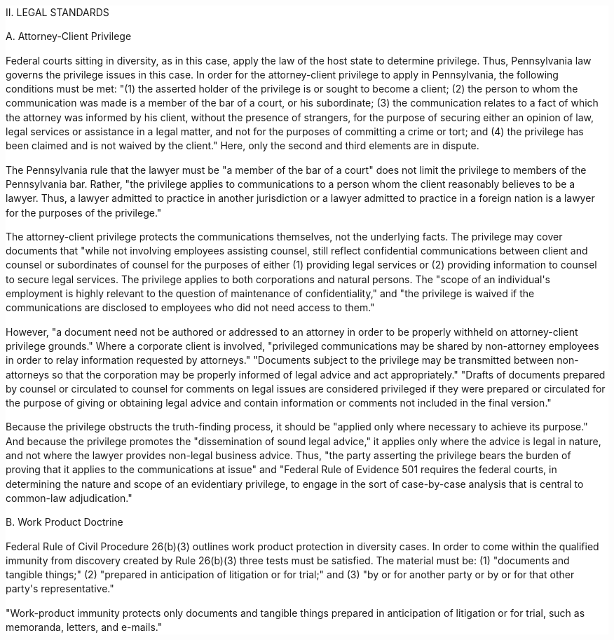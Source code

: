 II\. LEGAL STANDARDS

A. Attorney-Client Privilege

Federal courts sitting in diversity, as in this case, apply the law of the host state to determine privilege. Thus, Pennsylvania law governs the privilege issues in this case. In order for the attorney-client privilege to apply in Pennsylvania, the following conditions must be met: "(1) the asserted holder of the privilege is or sought to become a client; (2) the person to whom the communication was made is a member of the bar of a court, or his subordinate; (3) the communication relates to a fact of which the attorney was informed by his client, without the presence of strangers, for the purpose of securing either an opinion of law, legal services or assistance in a legal matter, and not for the purposes of committing a crime or tort; and (4) the privilege has been claimed and is not waived by the client." Here, only the second and third elements are in dispute.

The Pennsylvania rule that the lawyer must be "a member of the bar of a court" does not limit the privilege to members of the Pennsylvania bar. Rather, "the privilege applies to communications to a person whom the client reasonably believes to be a lawyer. Thus, a lawyer admitted to practice in another jurisdiction or a lawyer admitted to practice in a foreign nation is a lawyer for the purposes of the privilege."

The attorney-client privilege protects the communications themselves, not the underlying facts. The privilege may cover documents that "while not involving employees assisting counsel, still reflect confidential communications between client and counsel or subordinates of counsel for the purposes of either (1) providing legal services or (2) providing information to counsel to secure legal services. The privilege applies to both corporations and natural persons. The "scope of an individual's employment is highly relevant to the question of maintenance of confidentiality," and "the privilege is waived if the communications are disclosed to employees who did not need access to them."

However, "a document need not be authored or addressed to an attorney in order to be properly withheld on attorney-client privilege grounds." Where a corporate client is involved, "privileged communications may be shared by non-attorney employees in order to relay information requested by attorneys." "Documents subject to the privilege may be transmitted between non-attorneys so that the corporation may be properly informed of legal advice and act appropriately." "Drafts of documents prepared by counsel or circulated to counsel for comments on legal issues are considered privileged if they were prepared or circulated for the purpose of giving or obtaining legal advice and contain information or comments not included in the final version."

Because the privilege obstructs the truth-finding process, it should be "applied only where necessary to achieve its purpose." And because the privilege promotes the "dissemination of sound legal advice," it applies only where the advice is legal in nature, and not where the lawyer provides non-legal business advice. Thus, "the party asserting the privilege bears the burden of proving that it applies to the communications at issue" and "Federal Rule of Evidence 501 requires the federal courts, in determining the nature and scope of an evidentiary privilege, to engage in the sort of case-by-case analysis that is central to common-law adjudication."

B. Work Product Doctrine

Federal Rule of Civil Procedure 26(b)(3) outlines work product protection in diversity cases. In order to come within the qualified immunity from discovery created by Rule 26(b)(3) three tests must be satisfied. The material must be: (1) "documents and tangible things;" (2) "prepared in anticipation of litigation or for trial;" and (3) "by or for another party or by or for that other party's representative."

"Work-product immunity protects only documents and tangible things prepared in anticipation of litigation or for trial, such as memoranda, letters, and e-mails."
